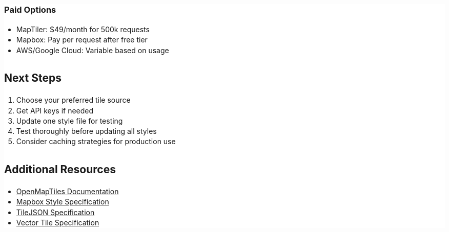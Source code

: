 ### Paid Options
- MapTiler: $49/month for 500k requests
- Mapbox: Pay per request after free tier
- AWS/Google Cloud: Variable based on usage

## Next Steps

1. Choose your preferred tile source
2. Get API keys if needed
3. Update one style file for testing
4. Test thoroughly before updating all styles
5. Consider caching strategies for production use

## Additional Resources

- [OpenMapTiles Documentation](https://openmaptiles.org/docs/)
- [Mapbox Style Specification](https://docs.mapbox.com/mapbox-gl-js/style-spec/)
- [TileJSON Specification](https://github.com/mapbox/tilejson-spec)
- [Vector Tile Specification](https://github.com/mapbox/vector-tile-spec)